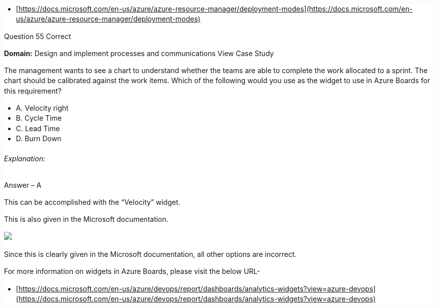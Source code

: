 - [https://docs.microsoft.com/en-us/azure/azure-resource-manager/deployment-modes](https://docs.microsoft.com/en-us/azure/azure-resource-manager/deployment-modes)

Question 55 Correct

**Domain:** Design and implement processes and communications View Case Study  

The management wants to see a chart to understand whether the teams are able to complete the work allocated to a sprint. The chart should be calibrated against the work items. Which of the following would you use as the widget to use in Azure Boards for this requirement?

- A. Velocity right
- B. Cycle Time
- C. Lead Time
- D. Burn Down

###### Explanation:

Answer – A

This can be accomplished with the “Velocity” widget.

This is also given in the Microsoft documentation.

![](https://s3.amazonaws.com/media.whizlabs.com/learn/2020/08/31/ckeditor_55.png)

Since this is clearly given in the Microsoft documentation, all other options are incorrect.

For more information on widgets in Azure Boards, please visit the below URL-

- [https://docs.microsoft.com/en-us/azure/devops/report/dashboards/analytics-widgets?view=azure-devops](https://docs.microsoft.com/en-us/azure/devops/report/dashboards/analytics-widgets?view=azure-devops)